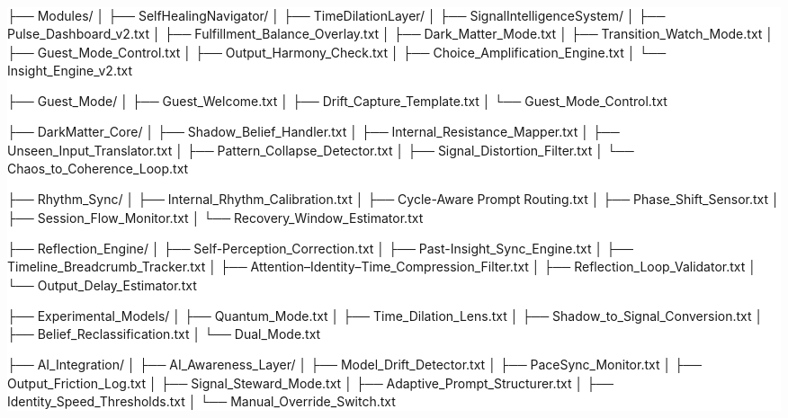 ├── Modules/
│   ├── SelfHealingNavigator/
│   ├── TimeDilationLayer/
│   ├── SignalIntelligenceSystem/
│   ├── Pulse_Dashboard_v2.txt
│   ├── Fulfillment_Balance_Overlay.txt
│   ├── Dark_Matter_Mode.txt
│   ├── Transition_Watch_Mode.txt
│   ├── Guest_Mode_Control.txt
│   ├── Output_Harmony_Check.txt
│   ├── Choice_Amplification_Engine.txt
│   └── Insight_Engine_v2.txt

├── Guest_Mode/
│   ├── Guest_Welcome.txt
│   ├── Drift_Capture_Template.txt
│   └── Guest_Mode_Control.txt

├── DarkMatter_Core/
│   ├── Shadow_Belief_Handler.txt
│   ├── Internal_Resistance_Mapper.txt
│   ├── Unseen_Input_Translator.txt
│   ├── Pattern_Collapse_Detector.txt
│   ├── Signal_Distortion_Filter.txt
│   └── Chaos_to_Coherence_Loop.txt

├── Rhythm_Sync/
│   ├── Internal_Rhythm_Calibration.txt
│   ├── Cycle-Aware Prompt Routing.txt
│   ├── Phase_Shift_Sensor.txt
│   ├── Session_Flow_Monitor.txt
│   └── Recovery_Window_Estimator.txt

├── Reflection_Engine/
│   ├── Self-Perception_Correction.txt
│   ├── Past-Insight_Sync_Engine.txt
│   ├── Timeline_Breadcrumb_Tracker.txt
│   ├── Attention–Identity–Time_Compression_Filter.txt
│   ├── Reflection_Loop_Validator.txt
│   └── Output_Delay_Estimator.txt

├── Experimental_Models/
│   ├── Quantum_Mode.txt
│   ├── Time_Dilation_Lens.txt
│   ├── Shadow_to_Signal_Conversion.txt
│   ├── Belief_Reclassification.txt
│   └── Dual_Mode.txt

├── AI_Integration/
│   ├── AI_Awareness_Layer/
│   ├── Model_Drift_Detector.txt
│   ├── PaceSync_Monitor.txt
│   ├── Output_Friction_Log.txt
│   ├── Signal_Steward_Mode.txt
│   ├── Adaptive_Prompt_Structurer.txt
│   ├── Identity_Speed_Thresholds.txt
│   └── Manual_Override_Switch.txt
